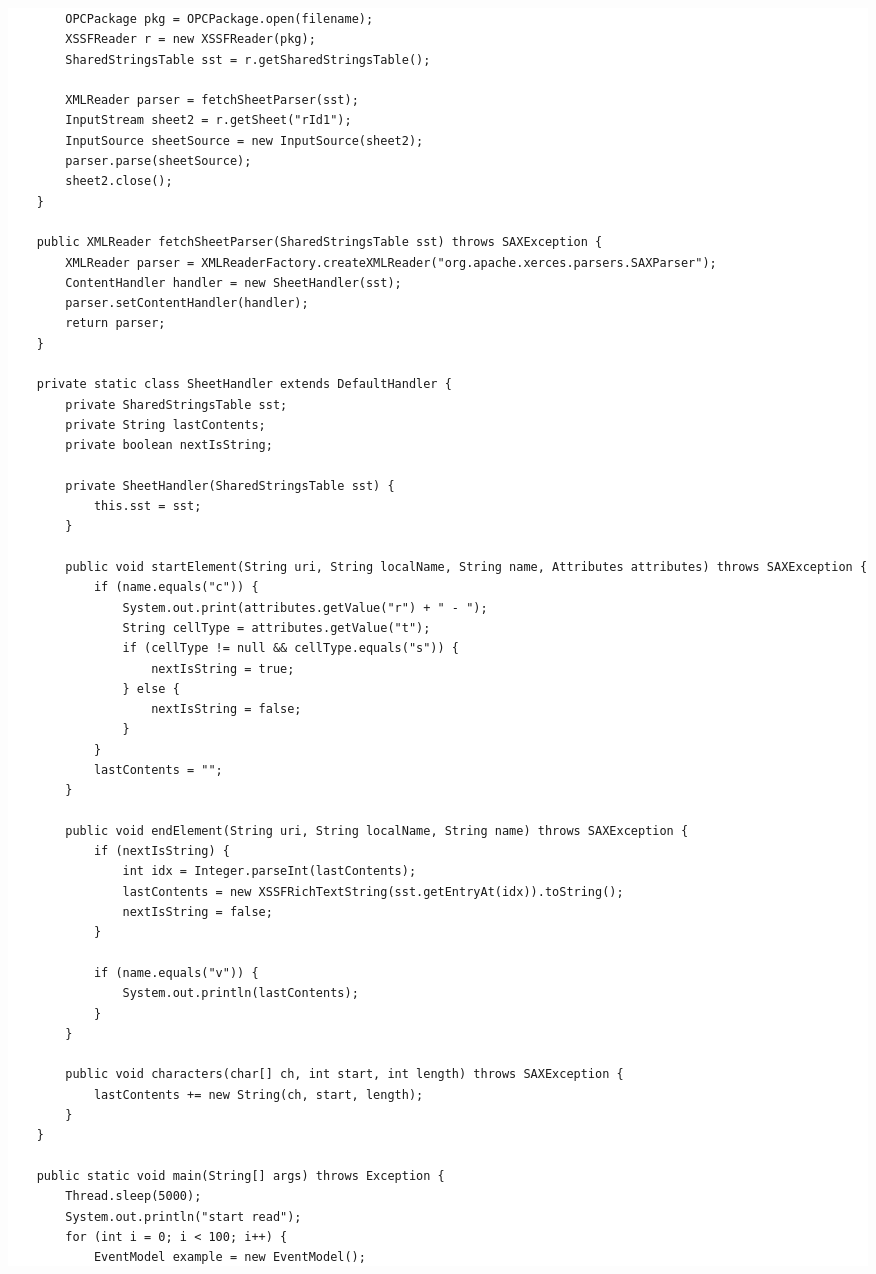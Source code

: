 ```
        OPCPackage pkg = OPCPackage.open(filename);
        XSSFReader r = new XSSFReader(pkg);
        SharedStringsTable sst = r.getSharedStringsTable();
 
        XMLReader parser = fetchSheetParser(sst);
        InputStream sheet2 = r.getSheet("rId1");
        InputSource sheetSource = new InputSource(sheet2);
        parser.parse(sheetSource);
        sheet2.close();
    }
 
    public XMLReader fetchSheetParser(SharedStringsTable sst) throws SAXException {
        XMLReader parser = XMLReaderFactory.createXMLReader("org.apache.xerces.parsers.SAXParser");
        ContentHandler handler = new SheetHandler(sst);
        parser.setContentHandler(handler);
        return parser;
    }
 
    private static class SheetHandler extends DefaultHandler {
        private SharedStringsTable sst;
        private String lastContents;
        private boolean nextIsString;
 
        private SheetHandler(SharedStringsTable sst) {
            this.sst = sst;
        }
 
        public void startElement(String uri, String localName, String name, Attributes attributes) throws SAXException {
            if (name.equals("c")) {
                System.out.print(attributes.getValue("r") + " - ");
                String cellType = attributes.getValue("t");
                if (cellType != null && cellType.equals("s")) {
                    nextIsString = true;
                } else {
                    nextIsString = false;
                }
            }
            lastContents = "";
        }
 
        public void endElement(String uri, String localName, String name) throws SAXException {
            if (nextIsString) {
                int idx = Integer.parseInt(lastContents);
                lastContents = new XSSFRichTextString(sst.getEntryAt(idx)).toString();
                nextIsString = false;
            }
 
            if (name.equals("v")) {
                System.out.println(lastContents);
            }
        }
 
        public void characters(char[] ch, int start, int length) throws SAXException {
            lastContents += new String(ch, start, length);
        }
    }
 
    public static void main(String[] args) throws Exception {
        Thread.sleep(5000);
        System.out.println("start read");
        for (int i = 0; i < 100; i++) {
            EventModel example = new EventModel();
```